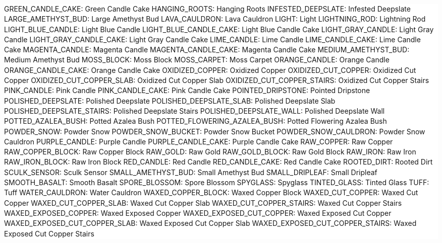 GREEN_CANDLE_CAKE: Green Candle Cake
HANGING_ROOTS: Hanging Roots
INFESTED_DEEPSLATE: Infested Deepslate
LARGE_AMETHYST_BUD: Large Amethyst Bud
LAVA_CAULDRON: Lava Cauldron
LIGHT: Light
LIGHTNING_ROD: Lightning Rod
LIGHT_BLUE_CANDLE: Light Blue Candle
LIGHT_BLUE_CANDLE_CAKE: Light Blue Candle Cake
LIGHT_GRAY_CANDLE: Light Gray Candle
LIGHT_GRAY_CANDLE_CAKE: Light Gray Candle Cake
LIME_CANDLE: Lime Candle
LIME_CANDLE_CAKE: Lime Candle Cake
MAGENTA_CANDLE: Magenta Candle
MAGENTA_CANDLE_CAKE: Magenta Candle Cake
MEDIUM_AMETHYST_BUD: Medium Amethyst Bud
MOSS_BLOCK: Moss Block
MOSS_CARPET: Moss Carpet
ORANGE_CANDLE: Orange Candle
ORANGE_CANDLE_CAKE: Orange Candle Cake
OXIDIZED_COPPER: Oxidized Copper
OXIDIZED_CUT_COPPER: Oxidized Cut Copper
OXIDIZED_CUT_COPPER_SLAB: Oxidized Cut Copper Slab
OXIDIZED_CUT_COPPER_STAIRS: Oxidized Cut Copper Stairs
PINK_CANDLE: Pink Candle
PINK_CANDLE_CAKE: Pink Candle Cake
POINTED_DRIPSTONE: Pointed Dripstone
POLISHED_DEEPSLATE: Polished Deepslate
POLISHED_DEEPSLATE_SLAB: Polished Deepslate Slab
POLISHED_DEEPSLATE_STAIRS: Polished Deepslate Stairs
POLISHED_DEEPSLATE_WALL: Polished Deepslate Wall
POTTED_AZALEA_BUSH: Potted Azalea Bush
POTTED_FLOWERING_AZALEA_BUSH: Potted Flowering Azalea Bush
POWDER_SNOW: Powder Snow
POWDER_SNOW_BUCKET: Powder Snow Bucket
POWDER_SNOW_CAULDRON: Powder Snow Cauldron
PURPLE_CANDLE: Purple Candle
PURPLE_CANDLE_CAKE: Purple Candle Cake
RAW_COPPER: Raw Copper
RAW_COPPER_BLOCK: Raw Copper Block
RAW_GOLD: Raw Gold
RAW_GOLD_BLOCK: Raw Gold Block
RAW_IRON: Raw Iron
RAW_IRON_BLOCK: Raw Iron Block
RED_CANDLE: Red Candle
RED_CANDLE_CAKE: Red Candle Cake
ROOTED_DIRT: Rooted Dirt
SCULK_SENSOR: Sculk Sensor
SMALL_AMETHYST_BUD: Small Amethyst Bud
SMALL_DRIPLEAF: Small Dripleaf
SMOOTH_BASALT: Smooth Basalt
SPORE_BLOSSOM: Spore Blossom
SPYGLASS: Spyglass
TINTED_GLASS: Tinted Glass
TUFF: Tuff
WATER_CAULDRON: Water Cauldron
WAXED_COPPER_BLOCK: Waxed Copper Block
WAXED_CUT_COPPER: Waxed Cut Copper
WAXED_CUT_COPPER_SLAB: Waxed Cut Copper Slab
WAXED_CUT_COPPER_STAIRS: Waxed Cut Copper Stairs
WAXED_EXPOSED_COPPER: Waxed Exposed Copper
WAXED_EXPOSED_CUT_COPPER: Waxed Exposed Cut Copper
WAXED_EXPOSED_CUT_COPPER_SLAB: Waxed Exposed Cut Copper Slab
WAXED_EXPOSED_CUT_COPPER_STAIRS: Waxed Exposed Cut Copper Stairs